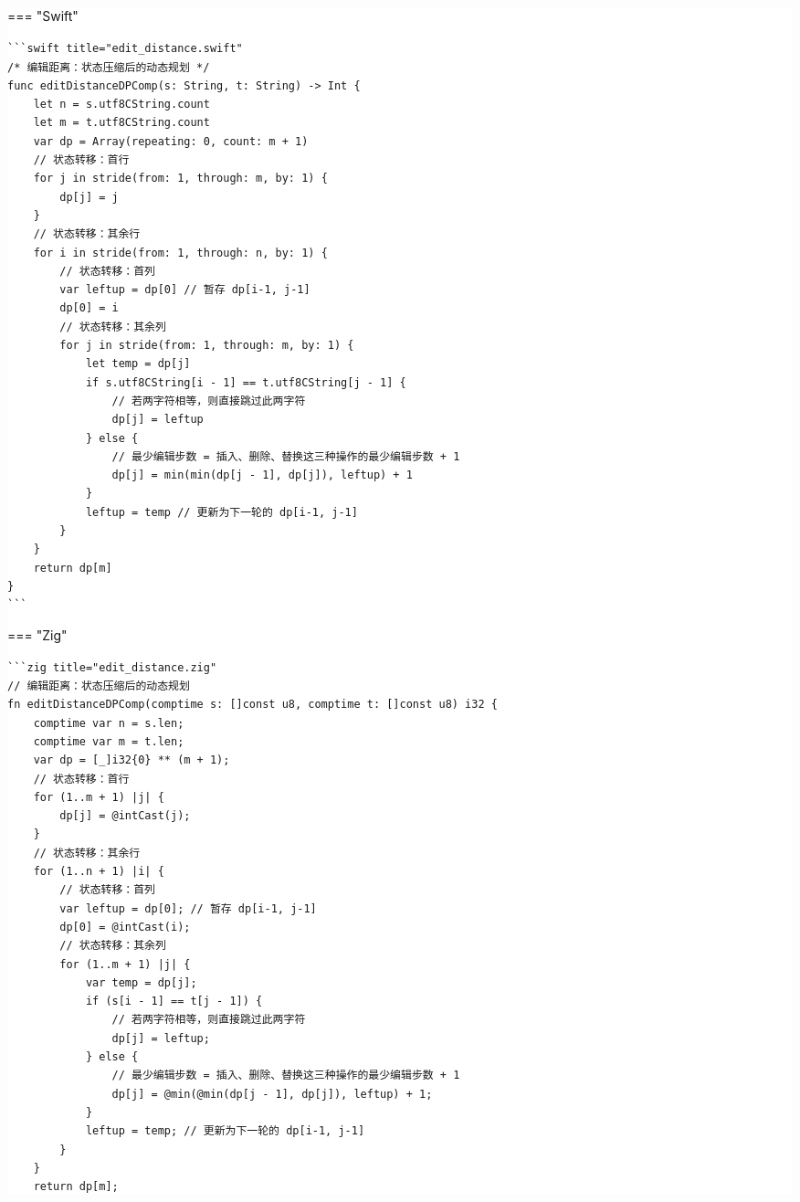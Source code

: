 === "Swift"

    ```swift title="edit_distance.swift"
    /* 编辑距离：状态压缩后的动态规划 */
    func editDistanceDPComp(s: String, t: String) -> Int {
        let n = s.utf8CString.count
        let m = t.utf8CString.count
        var dp = Array(repeating: 0, count: m + 1)
        // 状态转移：首行
        for j in stride(from: 1, through: m, by: 1) {
            dp[j] = j
        }
        // 状态转移：其余行
        for i in stride(from: 1, through: n, by: 1) {
            // 状态转移：首列
            var leftup = dp[0] // 暂存 dp[i-1, j-1]
            dp[0] = i
            // 状态转移：其余列
            for j in stride(from: 1, through: m, by: 1) {
                let temp = dp[j]
                if s.utf8CString[i - 1] == t.utf8CString[j - 1] {
                    // 若两字符相等，则直接跳过此两字符
                    dp[j] = leftup
                } else {
                    // 最少编辑步数 = 插入、删除、替换这三种操作的最少编辑步数 + 1
                    dp[j] = min(min(dp[j - 1], dp[j]), leftup) + 1
                }
                leftup = temp // 更新为下一轮的 dp[i-1, j-1]
            }
        }
        return dp[m]
    }
    ```

=== "Zig"

    ```zig title="edit_distance.zig"
    // 编辑距离：状态压缩后的动态规划
    fn editDistanceDPComp(comptime s: []const u8, comptime t: []const u8) i32 {
        comptime var n = s.len;
        comptime var m = t.len;
        var dp = [_]i32{0} ** (m + 1);
        // 状态转移：首行
        for (1..m + 1) |j| {
            dp[j] = @intCast(j);
        }
        // 状态转移：其余行
        for (1..n + 1) |i| {
            // 状态转移：首列
            var leftup = dp[0]; // 暂存 dp[i-1, j-1]
            dp[0] = @intCast(i);
            // 状态转移：其余列
            for (1..m + 1) |j| {
                var temp = dp[j];
                if (s[i - 1] == t[j - 1]) {
                    // 若两字符相等，则直接跳过此两字符
                    dp[j] = leftup;
                } else {
                    // 最少编辑步数 = 插入、删除、替换这三种操作的最少编辑步数 + 1
                    dp[j] = @min(@min(dp[j - 1], dp[j]), leftup) + 1;
                }
                leftup = temp; // 更新为下一轮的 dp[i-1, j-1]
            }
        }
        return dp[m];